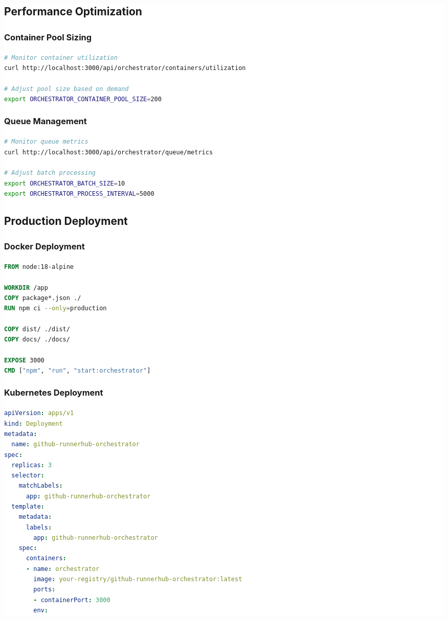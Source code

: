 ## Performance Optimization

### Container Pool Sizing

```bash
# Monitor container utilization
curl http://localhost:3000/api/orchestrator/containers/utilization

# Adjust pool size based on demand
export ORCHESTRATOR_CONTAINER_POOL_SIZE=200
```

### Queue Management

```bash
# Monitor queue metrics
curl http://localhost:3000/api/orchestrator/queue/metrics

# Adjust batch processing
export ORCHESTRATOR_BATCH_SIZE=10
export ORCHESTRATOR_PROCESS_INTERVAL=5000
```

## Production Deployment

### Docker Deployment

```dockerfile
FROM node:18-alpine

WORKDIR /app
COPY package*.json ./
RUN npm ci --only=production

COPY dist/ ./dist/
COPY docs/ ./docs/

EXPOSE 3000
CMD ["npm", "run", "start:orchestrator"]
```

### Kubernetes Deployment

```yaml
apiVersion: apps/v1
kind: Deployment
metadata:
  name: github-runnerhub-orchestrator
spec:
  replicas: 3
  selector:
    matchLabels:
      app: github-runnerhub-orchestrator
  template:
    metadata:
      labels:
        app: github-runnerhub-orchestrator
    spec:
      containers:
      - name: orchestrator
        image: your-registry/github-runnerhub-orchestrator:latest
        ports:
        - containerPort: 3000
        env:
```